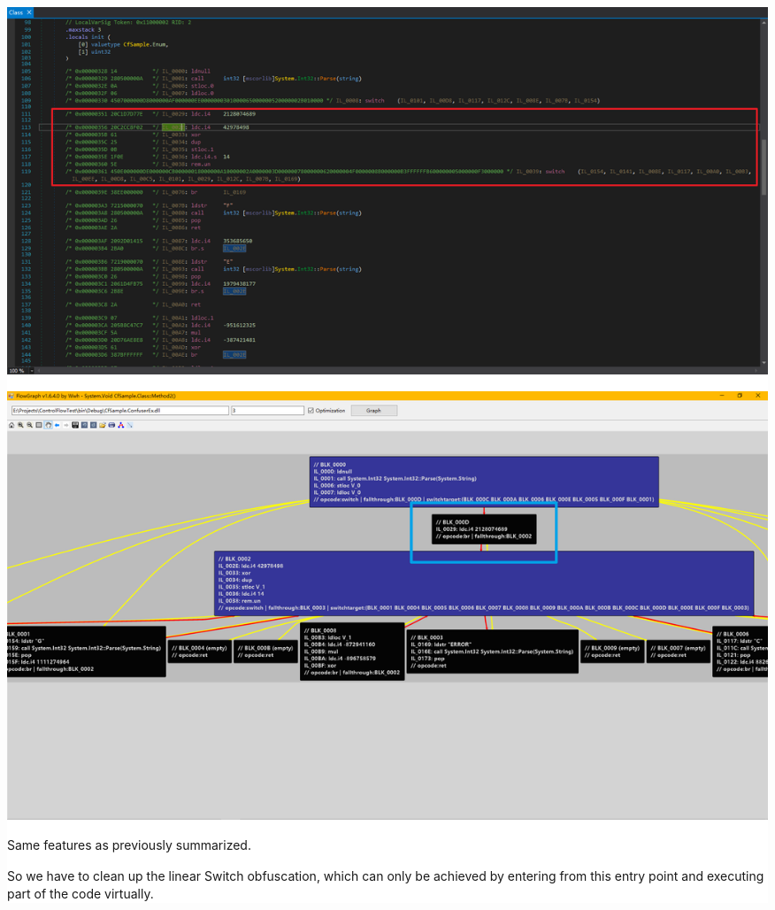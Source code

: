 ![Alt text](./21.png)

![Alt text](./22.png)

Same features as previously summarized.

So we have to clean up the linear Switch obfuscation, which can only be achieved by entering from this entry point and executing part of the code virtually.
